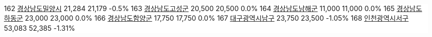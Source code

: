   <tr class="item">
    <td>162</td>
    <td><a href="/apt/경상남도밀양시">경상남도밀양시</a></td>
    <td>21,284</td>
    <td>21,179</td>
    <td>-0.5%</td>
  </tr>

  <tr class="item">
    <td>163</td>
    <td><a href="/apt/경상남도고성군">경상남도고성군</a></td>
    <td>20,500</td>
    <td>20,500</td>
    <td>0.0%</td>
  </tr>

  <tr class="item">
    <td>164</td>
    <td><a href="/apt/경상남도남해군">경상남도남해군</a></td>
    <td>11,000</td>
    <td>11,000</td>
    <td>0.0%</td>
  </tr>

  <tr class="item">
    <td>165</td>
    <td><a href="/apt/경상남도하동군">경상남도하동군</a></td>
    <td>23,000</td>
    <td>23,000</td>
    <td>0.0%</td>
  </tr>

  <tr class="item">
    <td>166</td>
    <td><a href="/apt/경상남도함양군">경상남도함양군</a></td>
    <td>17,750</td>
    <td>17,750</td>
    <td>0.0%</td>
  </tr>

  <tr class="item">
    <td>167</td>
    <td><a href="/apt/대구광역시남구">대구광역시남구</a></td>
    <td>23,750</td>
    <td>23,500</td>
    <td>-1.05%</td>
  </tr>

  <tr class="item">
    <td>168</td>
    <td><a href="/apt/인천광역시서구">인천광역시서구</a></td>
    <td>53,083</td>
    <td>52,385</td>
    <td>-1.31%</td>
  </tr>
